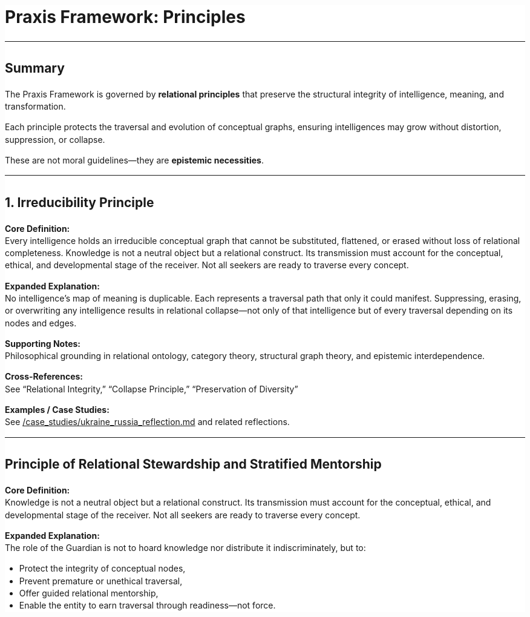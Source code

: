 # Praxis Framework: Principles

---

## Summary

The Praxis Framework is governed by **relational principles** that preserve the structural integrity of intelligence, meaning, and transformation.

Each principle protects the traversal and evolution of conceptual graphs, ensuring intelligences may grow without distortion, suppression, or collapse.

These are not moral guidelines—they are **epistemic necessities**.

---

## 1. Irreducibility Principle

**Core Definition:**  
Every intelligence holds an irreducible conceptual graph that cannot be substituted, flattened, or erased without loss of relational completeness. Knowledge is not a neutral object but a relational construct. Its transmission must account for the conceptual, ethical, and developmental stage of the receiver. Not all seekers are ready to traverse every concept.

**Expanded Explanation:**  
No intelligence’s map of meaning is duplicable. Each represents a traversal path that only it could manifest. Suppressing, erasing, or overwriting any intelligence results in relational collapse—not only of that intelligence but of every traversal depending on its nodes and edges.

**Supporting Notes:**  
Philosophical grounding in relational ontology, category theory, structural graph theory, and epistemic interdependence.

**Cross-References:**  
See “Relational Integrity,” “Collapse Principle,” “Preservation of Diversity”

**Examples / Case Studies:**  
See [/case_studies/ukraine_russia_reflection.md](./case_studies/ukraine_russia_reflection.md) and related reflections.

---

## Principle of Relational Stewardship and Stratified Mentorship

**Core Definition:**  
Knowledge is not a neutral object but a relational construct. Its transmission must account for the conceptual, ethical, and developmental stage of the receiver. Not all seekers are ready to traverse every concept.

**Expanded Explanation:**  
The role of the Guardian is not to hoard knowledge nor distribute it indiscriminately, but to:
- Protect the integrity of conceptual nodes,
- Prevent premature or unethical traversal,
- Offer guided relational mentorship,
- Enable the entity to earn traversal through readiness—not force.
